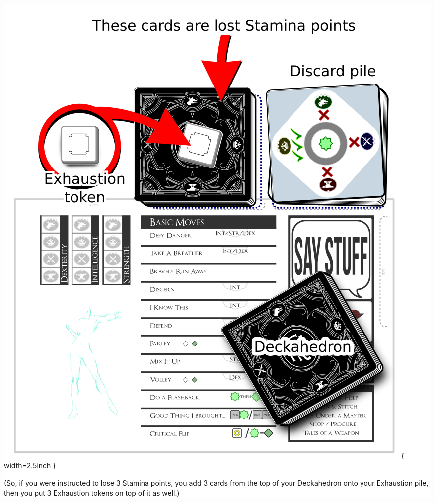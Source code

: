 ![Exhaustion token](images/component_exhaustion.png){ width=2.5inch }

(So, if you were instructed to lose 3 Stamina points, you add 3 cards
from the top of your Deckahedron onto your Exhaustion pile, then you
put 3 Exhaustion tokens on top of it as well.)
